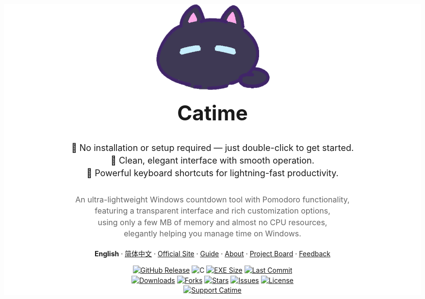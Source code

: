 
<div align="center">
  <a href="https://vladelaina.github.io/Catime" target="_blank">
    <img src="Images/catime_resize.png" alt="Catime" width="240">
  </a>
  <h1 style="margin-top: 10px; font-size: 42px; font-weight: 700;">Catime</h1>
</div>


<p align="center" style="font-size: 18px; margin-bottom: 30px;">
  🎉 No installation or setup required — just double-click to get started.<br/>
  🌸 Clean, elegant interface with smooth operation.<br/>
  🚀 Powerful keyboard shortcuts for lightning-fast productivity.
</p>

<p align="center" style="font-size: 16px; color: #666; margin-bottom: 20px;">
  An ultra-lightweight Windows countdown tool with Pomodoro functionality,<br/>
  featuring a transparent interface and rich customization options,<br/>
  using only a few MB of memory and almost no CPU resources,<br/>
  elegantly helping you manage time on Windows.
</p>


<p align="center"><strong>English</strong> · <a href="./README-zh.md">简体中文</a> · <a href="https://vladelaina.github.io/Catime/">Official Site</a> · <a href="https://vladelaina.github.io/Catime/guide.html">Guide</a> · <a href="https://vladelaina.github.io/Catime/about.html">About</a> · <a href="https://github.com/users/vladelaina/projects/2/views/1">Project Board</a> · <a href="https://github.com/vladelaina/Catime/issues">Feedback</a></p>

<div align="center">
  


[![GitHub Release](https://img.shields.io/github/v/release/vladelaina/Catime?color=369eff&labelColor=black&logo=github&style=flat-square)](https://github.com/vladelaina/Catime/releases)
![C](https://img.shields.io/badge/language-C-blue?logo=c&logoColor=white&labelColor=black&style=flat-square)
[![EXE Size](https://img.shields.io/badge/EXE%20Size-889KB-blue?style=flat-square&labelColor=black)](https://github.com/vladelaina/Catime/releases)
[![Last Commit](https://img.shields.io/github/last-commit/vladelaina/Catime?label=last%20commit&labelColor=black&style=flat-square)](https://github.com/vladelaina/Catime/commits)<br/>
[![Downloads](https://img.shields.io/github/downloads/vladelaina/Catime/total?color=blue&label=downloads&labelColor=black&style=flat-square)](https://github.com/vladelaina/Catime/releases)
[![Forks](https://img.shields.io/github/forks/vladelaina/Catime?color=8ae8ff&labelColor=black&style=flat-square)](https://github.com/vladelaina/Catime/network/members)
[![Stars](https://img.shields.io/github/stars/vladelaina/Catime?color=ffcb47&labelColor=black&style=flat-square)](https://github.com/vladelaina/Catime/stargazers)
[![Issues](https://img.shields.io/github/issues/vladelaina/Catime?color=ff80eb&labelColor=black&style=flat-square)](https://github.com/vladelaina/Catime/issues)
[![License](https://img.shields.io/badge/license-apache%202.0-white?labelColor=black&style=flat-square)](https://github.com/vladelaina/Catime/blob/main/LICENSE)<br>
[![Support Catime](https://img.shields.io/badge/Support%20Catime-EA4AAA?style=for-the-badge&logo=githubsponsors&logoColor=white)](https://vladelaina.github.io/Catime/support.html)